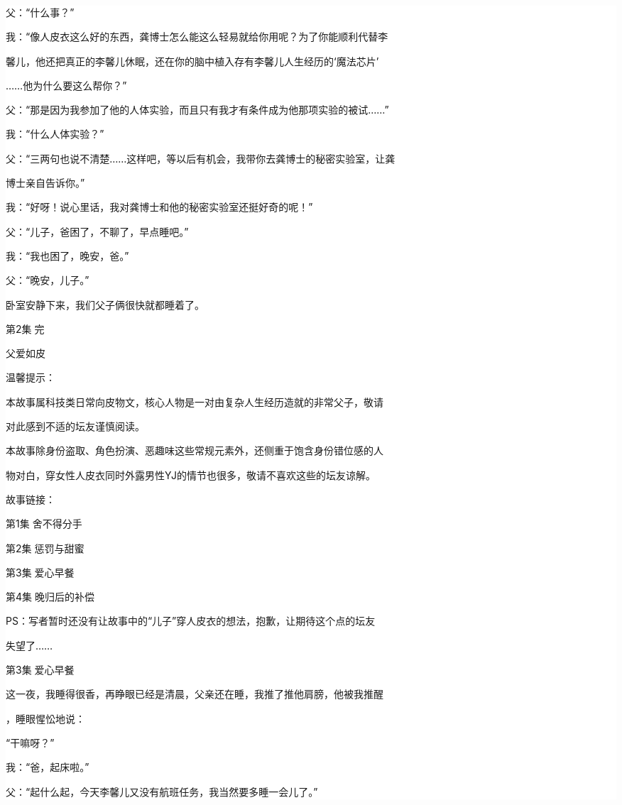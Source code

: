 父：“什么事？”

我：“像人皮衣这么好的东西，龚博士怎么能这么轻易就给你用呢？为了你能顺利代替李

馨儿，他还把真正的李馨儿休眠，还在你的脑中植入存有李馨儿人生经历的‘魔法芯片’

……他为什么要这么帮你？”

父：“那是因为我参加了他的人体实验，而且只有我才有条件成为他那项实验的被试……”

我：“什么人体实验？”

父：“三两句也说不清楚……这样吧，等以后有机会，我带你去龚博士的秘密实验室，让龚

博士亲自告诉你。”

我：“好呀！说心里话，我对龚博士和他的秘密实验室还挺好奇的呢！”

父：“儿子，爸困了，不聊了，早点睡吧。”

我：“我也困了，晚安，爸。”

父：“晚安，儿子。”

卧室安静下来，我们父子俩很快就都睡着了。

第2集 完

父爱如皮

温馨提示：

本故事属科技类日常向皮物文，核心人物是一对由复杂人生经历造就的非常父子，敬请

对此感到不适的坛友谨慎阅读。

本故事除身份盗取、角色扮演、恶趣味这些常规元素外，还侧重于饱含身份错位感的人

物对白，穿女性人皮衣同时外露男性YJ的情节也很多，敬请不喜欢这些的坛友谅解。

故事链接：

第1集 舍不得分手

第2集 惩罚与甜蜜

第3集 爱心早餐

第4集 晚归后的补偿

PS：写者暂时还没有让故事中的“儿子”穿人皮衣的想法，抱歉，让期待这个点的坛友

失望了……

第3集 爱心早餐

这一夜，我睡得很香，再睁眼已经是清晨，父亲还在睡，我推了推他肩膀，他被我推醒

，睡眼惺忪地说：

“干嘛呀？”

我：“爸，起床啦。”

父：“起什么起，今天李馨儿又没有航班任务，我当然要多睡一会儿了。”

